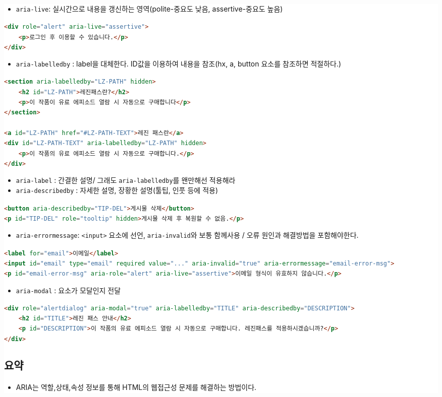 - `aria-live`: 실시간으로 내용을 갱신하는 영역(polite-중요도 낮음, assertive-중요도 높음)
```html
<div role="alert" aria-live="assertive">
    <p>로그인 후 이용할 수 있습니다.</p>
</div>
```

- `aria-labelledby` : label을 대체한다. ID값을 이용하여 내용을 참조(hx, a, button 요소를 참조하면 적절하다.)
```html
<section aria-labelledby="LZ-PATH" hidden>
    <h2 id="LZ-PATH">레진패스란?</h2>
    <p>이 작품이 유료 에피소드 열람 시 자동으로 구매합니다</p>
</section>

<a id="LZ-PATH" href="#LZ-PATH-TEXT">레진 패스란</a>
<div id="LZ-PATH-TEXT" aria-labelledby="LZ-PATH" hidden>
    <p>이 작품의 유료 에피소드 열람 시 자동으로 구매합니다.</p>
</div>
```

- `aria-label` : 간결한 설명/ 그래도 `aria-labelledby`를 왠만해선 적용해라
- `aria-describedby` : 자세한 설명, 장황한 설명(툴팁, 인풋 등에 적용)
```html
<button aria-describedby="TIP-DEL">게시물 삭제</button>
<p id="TIP-DEL" role="tooltip" hidden>게시물 삭제 후 복원할 수 없음.</p>
```

- `aria-errormessage`: `<input>` 요소에 선언, `aria-invalid`와 보통 함께사용 / 오류 원인과 해결방법을 포함해야한다.
```html
<label for="email">이메일</label>
<input id="email" type="email" required value="..." aria-invalid="true" aria-errormessage="email-error-msg">
<p id="email-error-msg" aria-role="alert" aria-live="assertive">이메일 형식이 유효하지 않습니다.</p>
```

- `aria-modal` : 요소가 모달인지 전달
```html
<div role="alertdialog" aria-modal="true" aria-labelledby="TITLE" aria-describedby="DESCRIPTION">
    <h2 id="TITLE">레진 패스 안내</h2>
    <p id="DESCRIPTION">이 작품의 유료 에피소드 열람 시 자동으로 구매합니다. 레진패스를 적용하시겠습니까?</p>
</div>
```

## 요약
- ARIA는 역할,상태,속성 정보를 통해 HTML의 웹접근성 문제를 해결하는 방법이다.